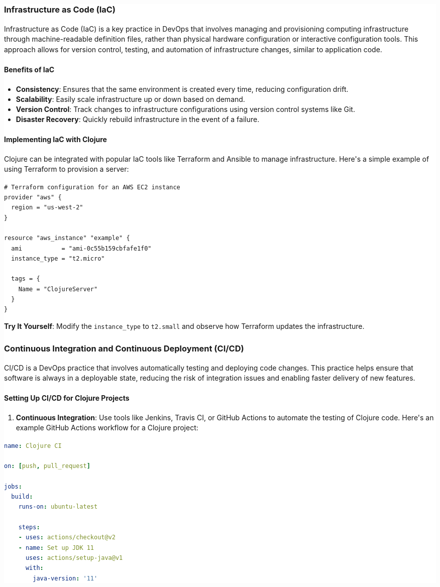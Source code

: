 ### Infrastructure as Code (IaC)

Infrastructure as Code (IaC) is a key practice in DevOps that involves managing and provisioning computing infrastructure through machine-readable definition files, rather than physical hardware configuration or interactive configuration tools. This approach allows for version control, testing, and automation of infrastructure changes, similar to application code.

#### Benefits of IaC

- **Consistency**: Ensures that the same environment is created every time, reducing configuration drift.
- **Scalability**: Easily scale infrastructure up or down based on demand.
- **Version Control**: Track changes to infrastructure configurations using version control systems like Git.
- **Disaster Recovery**: Quickly rebuild infrastructure in the event of a failure.

#### Implementing IaC with Clojure

Clojure can be integrated with popular IaC tools like Terraform and Ansible to manage infrastructure. Here's a simple example of using Terraform to provision a server:

```hcl
# Terraform configuration for an AWS EC2 instance
provider "aws" {
  region = "us-west-2"
}

resource "aws_instance" "example" {
  ami           = "ami-0c55b159cbfafe1f0"
  instance_type = "t2.micro"

  tags = {
    Name = "ClojureServer"
  }
}
```

**Try It Yourself**: Modify the `instance_type` to `t2.small` and observe how Terraform updates the infrastructure.

### Continuous Integration and Continuous Deployment (CI/CD)

CI/CD is a DevOps practice that involves automatically testing and deploying code changes. This practice helps ensure that software is always in a deployable state, reducing the risk of integration issues and enabling faster delivery of new features.

#### Setting Up CI/CD for Clojure Projects

1. **Continuous Integration**: Use tools like Jenkins, Travis CI, or GitHub Actions to automate the testing of Clojure code. Here's an example GitHub Actions workflow for a Clojure project:

```yaml
name: Clojure CI

on: [push, pull_request]

jobs:
  build:
    runs-on: ubuntu-latest

    steps:
    - uses: actions/checkout@v2
    - name: Set up JDK 11
      uses: actions/setup-java@v1
      with:
        java-version: '11'
```